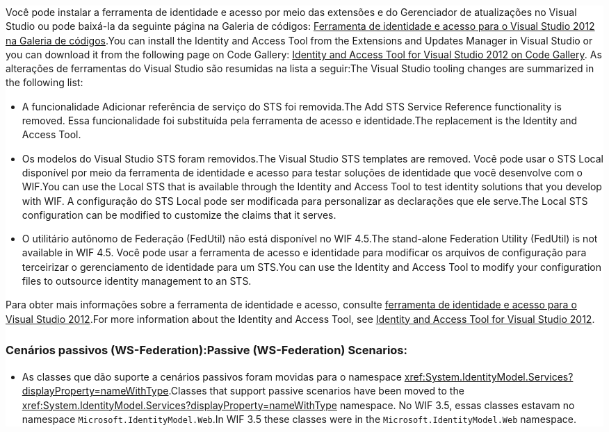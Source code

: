 <span data-ttu-id="1afbb-180">Você pode instalar a ferramenta de identidade e acesso por meio das extensões e do Gerenciador de atualizações no Visual Studio ou pode baixá-la da seguinte página na Galeria de códigos: [Ferramenta de identidade e acesso para o Visual Studio 2012 na Galeria de códigos](https://go.microsoft.com/fwlink/?LinkID=245849).</span><span class="sxs-lookup"><span data-stu-id="1afbb-180">You can install the Identity and Access Tool from the Extensions and Updates Manager in Visual Studio or you can download it from the following page on Code Gallery: [Identity and Access Tool for Visual Studio 2012 on Code Gallery](https://go.microsoft.com/fwlink/?LinkID=245849).</span></span> <span data-ttu-id="1afbb-181">As alterações de ferramentas do Visual Studio são resumidas na lista a seguir:</span><span class="sxs-lookup"><span data-stu-id="1afbb-181">The Visual Studio tooling changes are summarized in the following list:</span></span>

- <span data-ttu-id="1afbb-182">A funcionalidade Adicionar referência de serviço do STS foi removida.</span><span class="sxs-lookup"><span data-stu-id="1afbb-182">The Add STS Service Reference functionality is removed.</span></span> <span data-ttu-id="1afbb-183">Essa funcionalidade foi substituída pela ferramenta de acesso e identidade.</span><span class="sxs-lookup"><span data-stu-id="1afbb-183">The replacement is the Identity and Access Tool.</span></span>

- <span data-ttu-id="1afbb-184">Os modelos do Visual Studio STS foram removidos.</span><span class="sxs-lookup"><span data-stu-id="1afbb-184">The Visual Studio STS templates are removed.</span></span> <span data-ttu-id="1afbb-185">Você pode usar o STS Local disponível por meio da ferramenta de identidade e acesso para testar soluções de identidade que você desenvolve com o WIF.</span><span class="sxs-lookup"><span data-stu-id="1afbb-185">You can use the Local STS that is available through the Identity and Access Tool to test identity solutions that you develop with WIF.</span></span> <span data-ttu-id="1afbb-186">A configuração do STS Local pode ser modificada para personalizar as declarações que ele serve.</span><span class="sxs-lookup"><span data-stu-id="1afbb-186">The Local STS configuration can be modified to customize the claims that it serves.</span></span>

- <span data-ttu-id="1afbb-187">O utilitário autônomo de Federação (FedUtil) não está disponível no WIF 4.5.</span><span class="sxs-lookup"><span data-stu-id="1afbb-187">The stand-alone Federation Utility (FedUtil) is not available in WIF 4.5.</span></span> <span data-ttu-id="1afbb-188">Você pode usar a ferramenta de acesso e identidade para modificar os arquivos de configuração para terceirizar o gerenciamento de identidade para um STS.</span><span class="sxs-lookup"><span data-stu-id="1afbb-188">You can use the Identity and Access Tool to modify your configuration files to outsource identity management to an STS.</span></span>

<span data-ttu-id="1afbb-189">Para obter mais informações sobre a ferramenta de identidade e acesso, consulte [ferramenta de identidade e acesso para o Visual Studio 2012](identity-and-access-tool-for-vs.md).</span><span class="sxs-lookup"><span data-stu-id="1afbb-189">For more information about the Identity and Access Tool, see [Identity and Access Tool for Visual Studio 2012](identity-and-access-tool-for-vs.md).</span></span>

<a name="BKMK_ToolingChanges"></a>

### <a name="passive-ws-federation-scenarios"></a><span data-ttu-id="1afbb-190">Cenários passivos (WS-Federation):</span><span class="sxs-lookup"><span data-stu-id="1afbb-190">Passive (WS-Federation) Scenarios:</span></span>

- <span data-ttu-id="1afbb-191">As classes que dão suporte a cenários passivos foram movidas para o namespace <xref:System.IdentityModel.Services?displayProperty=nameWithType>.</span><span class="sxs-lookup"><span data-stu-id="1afbb-191">Classes that support passive scenarios have been moved to the <xref:System.IdentityModel.Services?displayProperty=nameWithType> namespace.</span></span> <span data-ttu-id="1afbb-192">No WIF 3.5, essas classes estavam no namespace `Microsoft.IdentityModel.Web`.</span><span class="sxs-lookup"><span data-stu-id="1afbb-192">In WIF 3.5 these classes were in the `Microsoft.IdentityModel.Web` namespace.</span></span>
